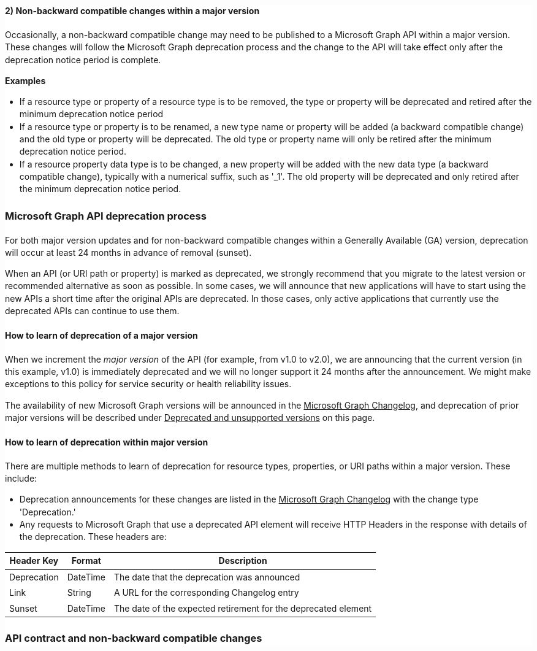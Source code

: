 #### 2) Non-backward compatible changes within a major version
Occasionally, a non-backward compatible change may need to be published to a Microsoft Graph API within a major version. These changes will follow the Microsoft Graph deprecation process and the change to the API will take effect only after the deprecation notice period is complete. 

**Examples**
- If a resource type or property of a resource type is to be removed, the type or property will be deprecated and retired after the minimum deprecation notice period
- If a resource type or property is to be renamed, a new type name or property will be added (a backward compatible change) and the old type or property will be deprecated. The old type or property name will only be retired after the minimum deprecation notice period. 
- If a resource property data type is to be changed, a new property will be added with the new data type (a backward compatible change), typically with a numerical suffix, such as '_1'. The old property will be deprecated and only retired after the minimum deprecation notice period. 

### Microsoft Graph API deprecation process
For both major version updates and for non-backward compatible changes within a Generally Available (GA) version, deprecation will occur at least 24 months in advance of removal (sunset). 

When an API (or URI path or property) is marked as deprecated, we strongly recommend that you migrate to the latest version or recommended alternative as soon as possible. In some cases, we will announce that new applications will have to start using the new APIs a short time after the original APIs are deprecated. In those cases, only active applications that currently use the deprecated APIs can continue to use them.

#### How to learn of deprecation of a major version
When we increment the *major version* of the API (for example, from v1.0 to v2.0), we are announcing that the current version (in this example, v1.0) is immediately deprecated and we will no longer support it 24 months after the announcement. We might make exceptions to this policy for service security or health reliability issues.

The availability of new Microsoft Graph versions will be announced in the [Microsoft Graph Changelog](changelog.md), and deprecation of prior major versions will be described under [Deprecated and unsupported versions](#deprecated-and-unsupported-versions) on this page.

#### How to learn of deprecation within major version
There are multiple methods to learn of deprecation for resource types, properties, or URI paths within a major version. These include: 
- Deprecation announcements for these changes are listed in the [Microsoft Graph Changelog](changelog.md) with the change type 'Deprecation.'
- Any requests to Microsoft Graph that use a deprecated API element will receive HTTP Headers in the response with details of the deprecation. These headers are:

|Header Key|Format|Description|
--- | --- | ---|
|Deprecation|DateTime|The date that the deprecation was announced|
|Link|String|A URL for the corresponding Changelog entry|
|Sunset|DateTime|The date of the expected retirement for the deprecated element|
### API contract and non-backward compatible changes
